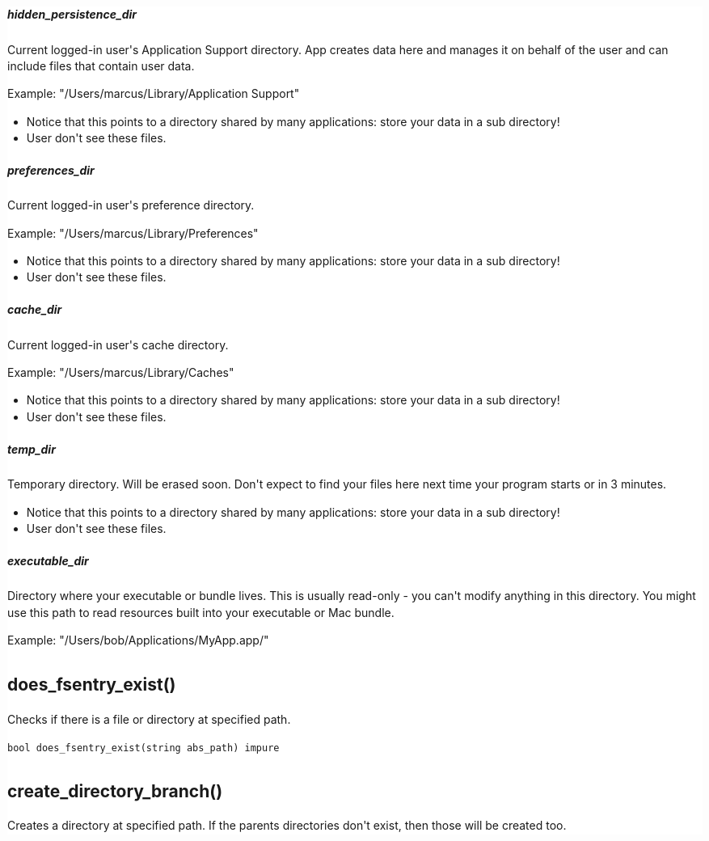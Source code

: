 ##### hidden\_persistence\_dir
Current logged-in user's Application Support directory.
App creates data here and manages it on behalf of the user and can include files that contain user data.

Example: "/Users/marcus/Library/Application Support"

- Notice that this points to a directory shared by many applications: store your data in a sub directory!
- User don't see these files.

##### preferences_dir
Current logged-in user's preference directory.

Example: "/Users/marcus/Library/Preferences"

- Notice that this points to a directory shared by many applications: store your data in a sub directory!
- User don't see these files.

##### cache_dir
Current logged-in user's cache directory.

Example: "/Users/marcus/Library/Caches"

- Notice that this points to a directory shared by many applications: store your data in a sub directory!
- User don't see these files.

##### temp_dir
Temporary directory. Will be erased soon. Don't expect to find your files here next time your program starts or in 3 minutes.

- Notice that this points to a directory shared by many applications: store your data in a sub directory!
- User don't see these files.

##### executable_dir
Directory where your executable or bundle lives. This is usually read-only - you can't modify anything in this directory. You might use this path to read resources built into your executable or Mac bundle.

Example: "/Users/bob/Applications/MyApp.app/"



## does\_fsentry\_exist()

Checks if there is a file or directory at specified path.

	bool does_fsentry_exist(string abs_path) impure


## create\_directory\_branch()

Creates a directory at specified path. If the parents directories don't exist, then those will be created too.
